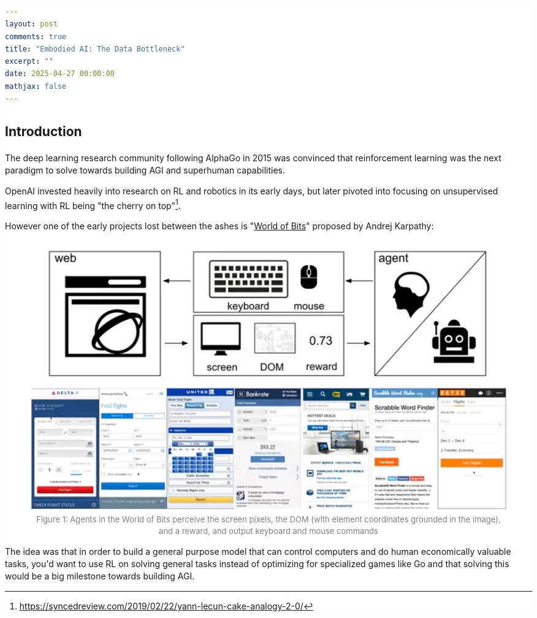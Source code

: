 ```yaml
---
layout: post
comments: true
title: "Embodied AI: The Data Bottleneck"
excerpt: ""
date: 2025-04-27 00:00:00
mathjax: false
---
```


## Introduction

The deep learning research community following AlphaGo in 2015 was convinced that reinforcement learning was the next paradigm to solve towards building AGI and superhuman capabilities.

OpenAI invested heavily into research on RL and robotics in its early days, but later pivoted into focusing on unsupervised learning with RL being "the cherry on top"[^1].

However one of the early projects lost between the ashes is "[World of Bits](https://proceedings.mlr.press/v70/shi17a.html)" proposed by Andrej Karpathy:

<figure>
<img src="/assets/past/wob.png" width="100%" />
  <figcaption style="text-align: center; font-size: small; color: gray;">
    Figure 1: Agents in the World of Bits perceive the screen pixels, the DOM (with element coordinates grounded in the image), and a reward, and output keyboard and mouse commands
  </figcaption>
</figure>

The idea was that in order to build a general purpose model that can control computers and do human economically valuable tasks, you'd want to use RL on solving general tasks instead of optimizing for specialized games like Go and that solving this would be a big milestone towards building AGI.


[^1]: https://syncedreview.com/2019/02/22/yann-lecun-cake-analogy-2-0/
[^2]: For the scope of this blog we'll focus on embodied AI in the physical world, but if you're interested in digital embodiment checkout the [VideoGame Bench](https://www.vgbench.com/)